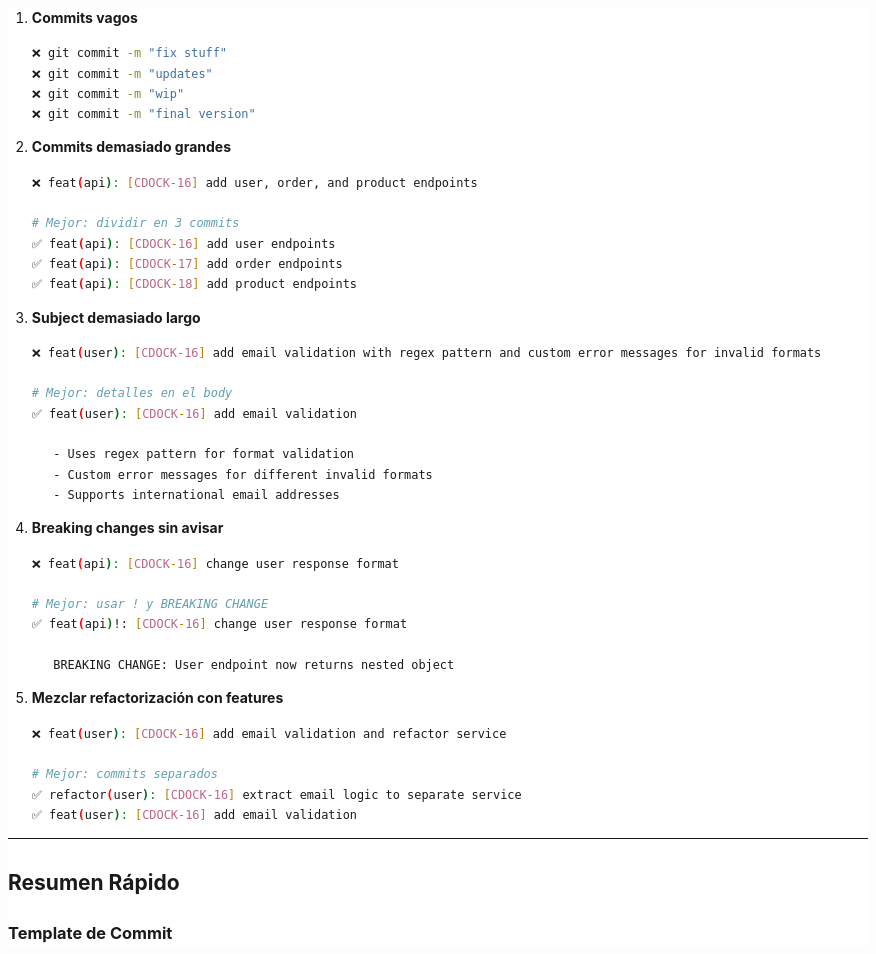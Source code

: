 1. **Commits vagos**
   ```bash
   ❌ git commit -m "fix stuff"
   ❌ git commit -m "updates"
   ❌ git commit -m "wip"
   ❌ git commit -m "final version"
   ```

2. **Commits demasiado grandes**
   ```bash
   ❌ feat(api): [CDOCK-16] add user, order, and product endpoints

   # Mejor: dividir en 3 commits
   ✅ feat(api): [CDOCK-16] add user endpoints
   ✅ feat(api): [CDOCK-17] add order endpoints
   ✅ feat(api): [CDOCK-18] add product endpoints
   ```

3. **Subject demasiado largo**
   ```bash
   ❌ feat(user): [CDOCK-16] add email validation with regex pattern and custom error messages for invalid formats

   # Mejor: detalles en el body
   ✅ feat(user): [CDOCK-16] add email validation

      - Uses regex pattern for format validation
      - Custom error messages for different invalid formats
      - Supports international email addresses
   ```

4. **Breaking changes sin avisar**
   ```bash
   ❌ feat(api): [CDOCK-16] change user response format

   # Mejor: usar ! y BREAKING CHANGE
   ✅ feat(api)!: [CDOCK-16] change user response format

      BREAKING CHANGE: User endpoint now returns nested object
   ```

5. **Mezclar refactorización con features**
   ```bash
   ❌ feat(user): [CDOCK-16] add email validation and refactor service

   # Mejor: commits separados
   ✅ refactor(user): [CDOCK-16] extract email logic to separate service
   ✅ feat(user): [CDOCK-16] add email validation
   ```

---

## Resumen Rápido

### Template de Commit
